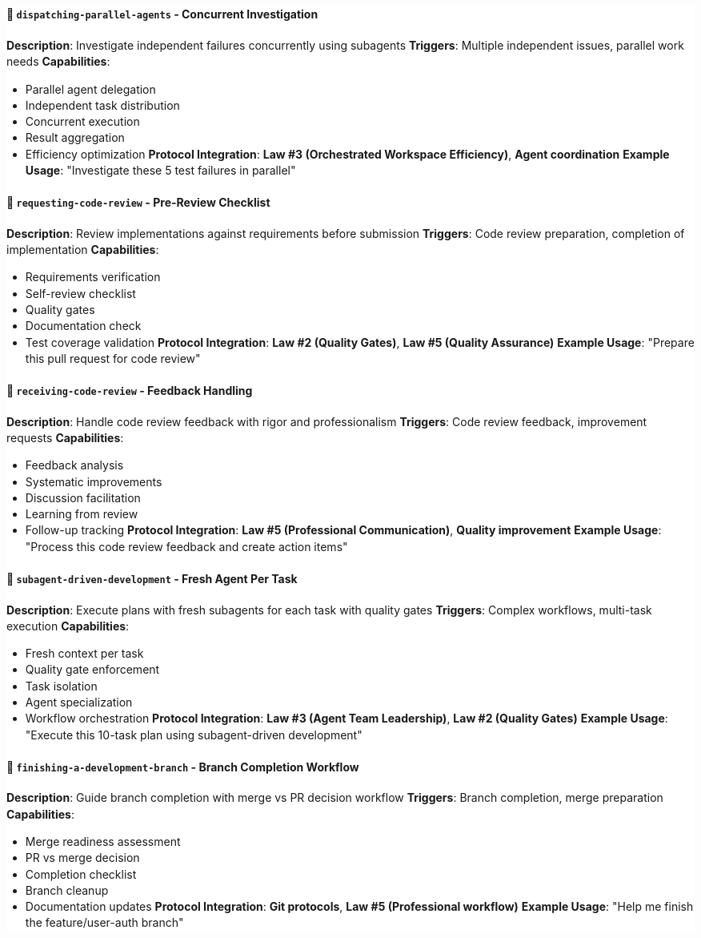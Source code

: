 #### 🔀 `dispatching-parallel-agents` - Concurrent Investigation
**Description**: Investigate independent failures concurrently using subagents
**Triggers**: Multiple independent issues, parallel work needs
**Capabilities**:
- Parallel agent delegation
- Independent task distribution
- Concurrent execution
- Result aggregation
- Efficiency optimization
**Protocol Integration**: **Law #3 (Orchestrated Workspace Efficiency)**, **Agent coordination**
**Example Usage**: "Investigate these 5 test failures in parallel"

#### 👀 `requesting-code-review` - Pre-Review Checklist
**Description**: Review implementations against requirements before submission
**Triggers**: Code review preparation, completion of implementation
**Capabilities**:
- Requirements verification
- Self-review checklist
- Quality gates
- Documentation check
- Test coverage validation
**Protocol Integration**: **Law #2 (Quality Gates)**, **Law #5 (Quality Assurance)**
**Example Usage**: "Prepare this pull request for code review"

#### 💬 `receiving-code-review` - Feedback Handling
**Description**: Handle code review feedback with rigor and professionalism
**Triggers**: Code review feedback, improvement requests
**Capabilities**:
- Feedback analysis
- Systematic improvements
- Discussion facilitation
- Learning from review
- Follow-up tracking
**Protocol Integration**: **Law #5 (Professional Communication)**, **Quality improvement**
**Example Usage**: "Process this code review feedback and create action items"

#### 🚀 `subagent-driven-development` - Fresh Agent Per Task
**Description**: Execute plans with fresh subagents for each task with quality gates
**Triggers**: Complex workflows, multi-task execution
**Capabilities**:
- Fresh context per task
- Quality gate enforcement
- Task isolation
- Agent specialization
- Workflow orchestration
**Protocol Integration**: **Law #3 (Agent Team Leadership)**, **Law #2 (Quality Gates)**
**Example Usage**: "Execute this 10-task plan using subagent-driven development"

#### 🎯 `finishing-a-development-branch` - Branch Completion Workflow
**Description**: Guide branch completion with merge vs PR decision workflow
**Triggers**: Branch completion, merge preparation
**Capabilities**:
- Merge readiness assessment
- PR vs merge decision
- Completion checklist
- Branch cleanup
- Documentation updates
**Protocol Integration**: **Git protocols**, **Law #5 (Professional workflow)**
**Example Usage**: "Help me finish the feature/user-auth branch"

